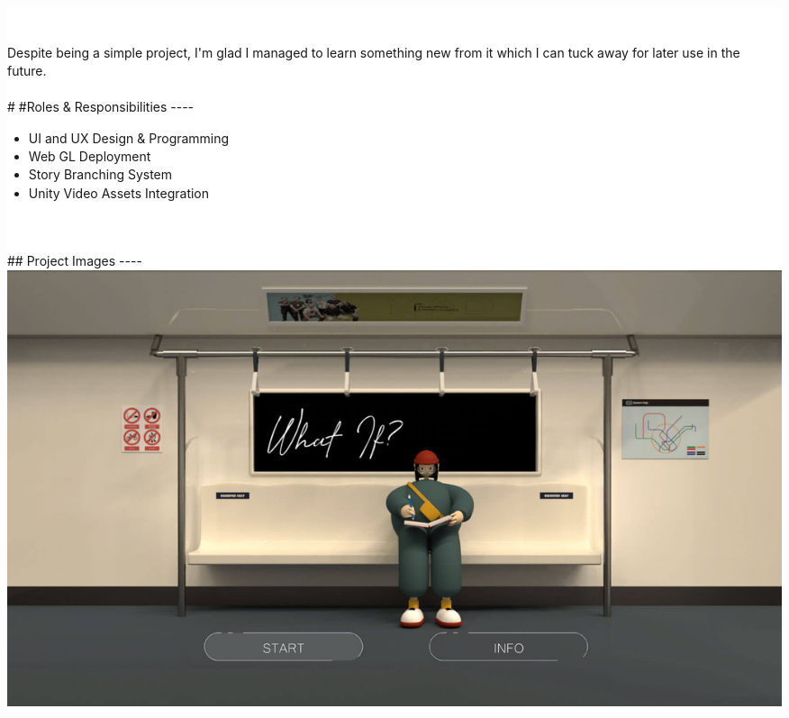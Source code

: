<br>
<br>
Despite being a simple project, I'm glad I managed to learn something new from it which I can tuck away for later use in the future.


<br>
<br>
# #Roles & Responsibilities
----
<br>
<ul>
  <li>UI and UX Design & Programming</li>
            <li>Web GL Deployment</li>
            <li>Story Branching System</li>
            <li>Unity Video Assets Integration</li>
</ul>


<br>
<br>
## Project Images
----
<br>

<img width="100%" src="https://raw.githubusercontent.com/bestcolour/site/refs/heads/master/assets/image/WhatIf/Title.jpg"/>